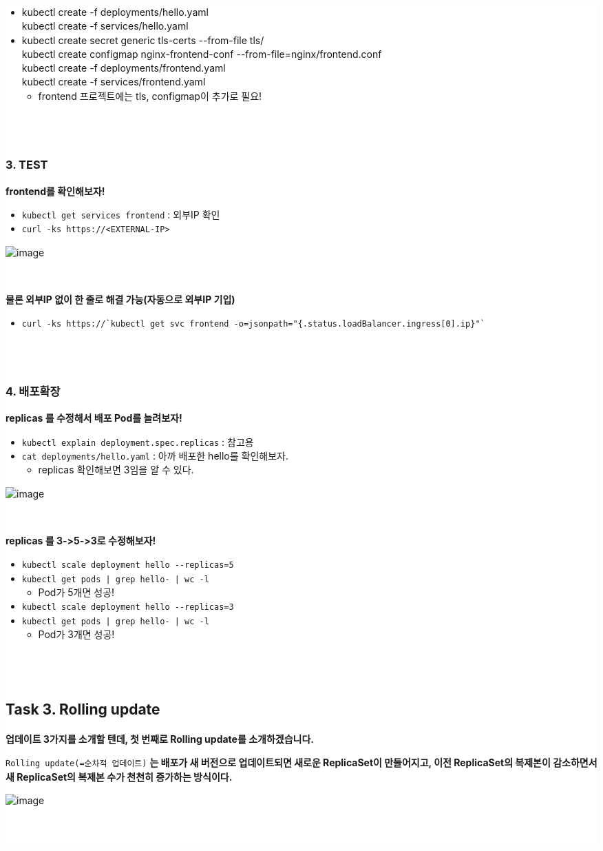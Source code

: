 * kubectl create -f deployments/hello.yaml   
  kubectl create -f services/hello.yaml
* kubectl create secret generic tls-certs --from-file tls/  
  kubectl create configmap nginx-frontend-conf --from-file=nginx/frontend.conf  
  kubectl create -f deployments/frontend.yaml  
  kubectl create -f services/frontend.yaml
  * frontend 프로젝트에는 tls, configmap이 추가로 필요!

<br><br>

### 3. TEST

**frontend를 확인해보자!**

* `kubectl get services frontend` : 외부IP 확인
* `curl -ks https://<EXTERNAL-IP>`

![image](https://github.com/BH946/bh946.github.io/assets/80165014/306701ad-c9d9-4f20-b91f-1eebbdccf6b1) 

<br>

**물론 외부IP 없이 한 줄로 해결 가능(자동으로 외부IP 기입)**

* `````
  curl -ks https://`kubectl get svc frontend -o=jsonpath="{.status.loadBalancer.ingress[0].ip}"` 
  `````

<br><br>

### 4. 배포확장

**replicas 를 수정해서 배포 Pod를 늘려보자!**

* `kubectl explain deployment.spec.replicas` : 참고용
* `cat deployments/hello.yaml` : 아까 배포한 hello를 확인해보자.
  * replicas 확인해보면 3임을 알 수 있다.

![image](https://github.com/BH946/bh946.github.io/assets/80165014/5fb92698-0ecf-4ae7-9f29-28b76695ea6b) 

<br>

**replicas 를 3->5->3로 수정해보자!**

* `kubectl scale deployment hello --replicas=5`
* `kubectl get pods | grep hello- | wc -l`
  * Pod가 5개면 성공!
* `kubectl scale deployment hello --replicas=3`
* `kubectl get pods | grep hello- | wc -l`
  * Pod가 3개면 성공!

<br>

<br>

## Task 3. Rolling update

**업데이트 3가지를 소개할 텐데, 첫 번째로 Rolling update를 소개하겠습니다.**

`Rolling update(=순차적 업데이트)` **는 배포가 새 버전으로 업데이트되면 새로운 ReplicaSet이 만들어지고, 이전 ReplicaSet의 복제본이 감소하면서 새 ReplicaSet의 복제본 수가 천천히 증가하는 방식이다.**

![image](https://github.com/BH946/bh946.github.io/assets/80165014/bb77ab8a-233c-430e-b92e-fedcf3c330f4) 

<br><br>
  `````